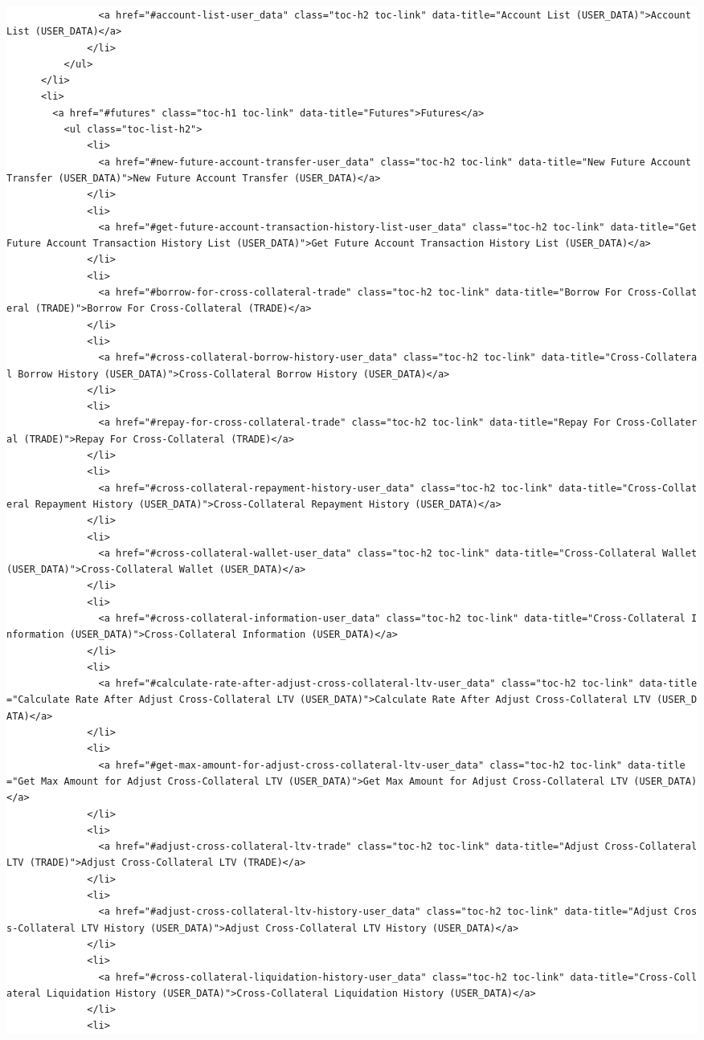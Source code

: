                     <a href="#account-list-user_data" class="toc-h2 toc-link" data-title="Account List (USER_DATA)">Account List (USER_DATA)</a>
                  </li>
              </ul>
          </li>
          <li>
            <a href="#futures" class="toc-h1 toc-link" data-title="Futures">Futures</a>
              <ul class="toc-list-h2">
                  <li>
                    <a href="#new-future-account-transfer-user_data" class="toc-h2 toc-link" data-title="New Future Account Transfer (USER_DATA)">New Future Account Transfer (USER_DATA)</a>
                  </li>
                  <li>
                    <a href="#get-future-account-transaction-history-list-user_data" class="toc-h2 toc-link" data-title="Get Future Account Transaction History List (USER_DATA)">Get Future Account Transaction History List (USER_DATA)</a>
                  </li>
                  <li>
                    <a href="#borrow-for-cross-collateral-trade" class="toc-h2 toc-link" data-title="Borrow For Cross-Collateral (TRADE)">Borrow For Cross-Collateral (TRADE)</a>
                  </li>
                  <li>
                    <a href="#cross-collateral-borrow-history-user_data" class="toc-h2 toc-link" data-title="Cross-Collateral Borrow History (USER_DATA)">Cross-Collateral Borrow History (USER_DATA)</a>
                  </li>
                  <li>
                    <a href="#repay-for-cross-collateral-trade" class="toc-h2 toc-link" data-title="Repay For Cross-Collateral (TRADE)">Repay For Cross-Collateral (TRADE)</a>
                  </li>
                  <li>
                    <a href="#cross-collateral-repayment-history-user_data" class="toc-h2 toc-link" data-title="Cross-Collateral Repayment History (USER_DATA)">Cross-Collateral Repayment History (USER_DATA)</a>
                  </li>
                  <li>
                    <a href="#cross-collateral-wallet-user_data" class="toc-h2 toc-link" data-title="Cross-Collateral Wallet (USER_DATA)">Cross-Collateral Wallet (USER_DATA)</a>
                  </li>
                  <li>
                    <a href="#cross-collateral-information-user_data" class="toc-h2 toc-link" data-title="Cross-Collateral Information (USER_DATA)">Cross-Collateral Information (USER_DATA)</a>
                  </li>
                  <li>
                    <a href="#calculate-rate-after-adjust-cross-collateral-ltv-user_data" class="toc-h2 toc-link" data-title="Calculate Rate After Adjust Cross-Collateral LTV (USER_DATA)">Calculate Rate After Adjust Cross-Collateral LTV (USER_DATA)</a>
                  </li>
                  <li>
                    <a href="#get-max-amount-for-adjust-cross-collateral-ltv-user_data" class="toc-h2 toc-link" data-title="Get Max Amount for Adjust Cross-Collateral LTV (USER_DATA)">Get Max Amount for Adjust Cross-Collateral LTV (USER_DATA)</a>
                  </li>
                  <li>
                    <a href="#adjust-cross-collateral-ltv-trade" class="toc-h2 toc-link" data-title="Adjust Cross-Collateral LTV (TRADE)">Adjust Cross-Collateral LTV (TRADE)</a>
                  </li>
                  <li>
                    <a href="#adjust-cross-collateral-ltv-history-user_data" class="toc-h2 toc-link" data-title="Adjust Cross-Collateral LTV History (USER_DATA)">Adjust Cross-Collateral LTV History (USER_DATA)</a>
                  </li>
                  <li>
                    <a href="#cross-collateral-liquidation-history-user_data" class="toc-h2 toc-link" data-title="Cross-Collateral Liquidation History (USER_DATA)">Cross-Collateral Liquidation History (USER_DATA)</a>
                  </li>
                  <li>